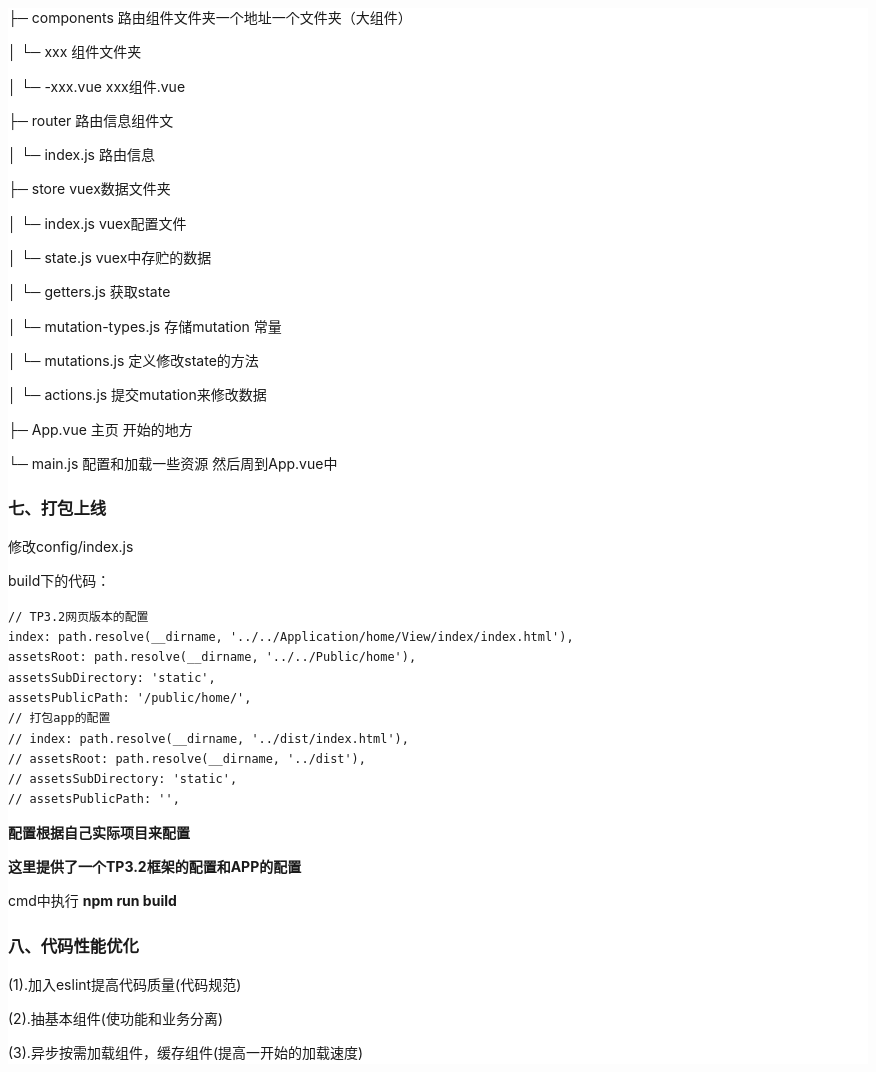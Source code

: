 ├─ components	路由组件文件夹一个地址一个文件夹（大组件）

│   └─ xxx	组件文件夹

│        └─  -xxx.vue	xxx组件.vue

├─ router	路由信息组件文

│   └─ index.js	路由信息

├─ store	vuex数据文件夹

│   └─ index.js	vuex配置文件

│   └─ state.js	vuex中存贮的数据

│   └─ getters.js	获取state

│   └─ mutation-types.js	存储mutation 常量

│   └─ mutations.js	 定义修改state的方法

│   └─ actions.js	提交mutation来修改数据

├─ App.vue	主页 开始的地方

└─ main.js	配置和加载一些资源 然后周到App.vue中

### 七、打包上线

修改config/index.js

build下的代码：

```
// TP3.2网页版本的配置
index: path.resolve(__dirname, '../../Application/home/View/index/index.html'),
assetsRoot: path.resolve(__dirname, '../../Public/home'),
assetsSubDirectory: 'static',
assetsPublicPath: '/public/home/',
// 打包app的配置
// index: path.resolve(__dirname, '../dist/index.html'),
// assetsRoot: path.resolve(__dirname, '../dist'),
// assetsSubDirectory: 'static',
// assetsPublicPath: '',

```

**配置根据自己实际项目来配置**

**这里提供了一个TP3.2框架的配置和APP的配置**

cmd中执行 **npm run build**

### 八、代码性能优化

(1).加入eslint提高代码质量(代码规范)

(2).抽基本组件(使功能和业务分离)

(3).异步按需加载组件，缓存组件(提高一开始的加载速度)
